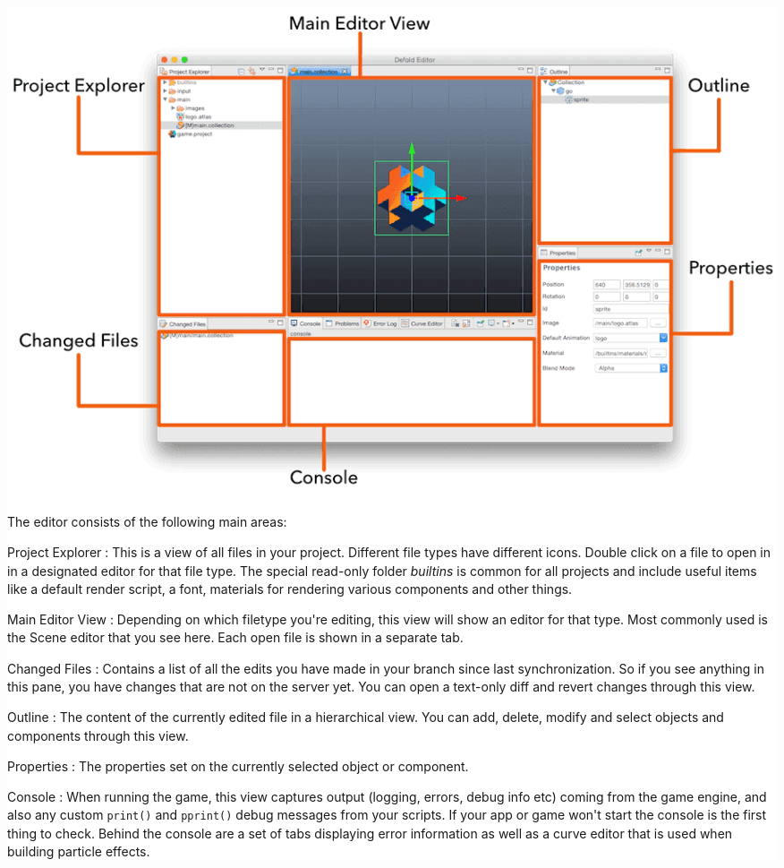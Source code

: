 ![Editor overview](images/car/start_editor_overview.png)

The editor consists of the following main areas:

Project Explorer
: This is a view of all files in your project. Different file types have different icons. Double click on a file to open in in a designated editor for that file type. The special read-only folder *builtins* is common for all projects and include useful items like a default render script, a font, materials for rendering various components and other things.

Main Editor View
: Depending on which filetype you're editing, this view will show an editor for that type. Most commonly used is the Scene editor that you see here. Each open file is shown in a separate tab.

Changed Files
: Contains a list of all the edits you have made in your branch since last synchronization. So if you see anything in this pane, you have changes that are not on the server yet. You can open a text-only diff and revert changes through this view.

Outline
: The content of the currently edited file in a hierarchical view. You can add, delete, modify and select objects and components through this view.

Properties
: The properties set on the currently selected object or component.

Console
: When running the game, this view captures output (logging, errors, debug info etc) coming from the game engine, and also any custom `print()` and `pprint()` debug messages from your scripts. If your app or game won't start the console is the first thing to check. Behind the console are a set of tabs displaying error information as well as a curve editor that is used when building particle effects.
